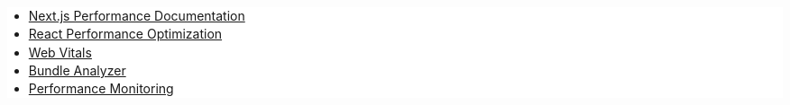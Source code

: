 - [Next.js Performance Documentation](https://nextjs.org/docs/advanced-features/measuring-performance)
- [React Performance Optimization](https://react.dev/learn/render-and-commit)
- [Web Vitals](https://web.dev/vitals/)
- [Bundle Analyzer](https://www.npmjs.com/package/@next/bundle-analyzer)
- [Performance Monitoring](https://nextjs.org/docs/advanced-features/measuring-performance) 
